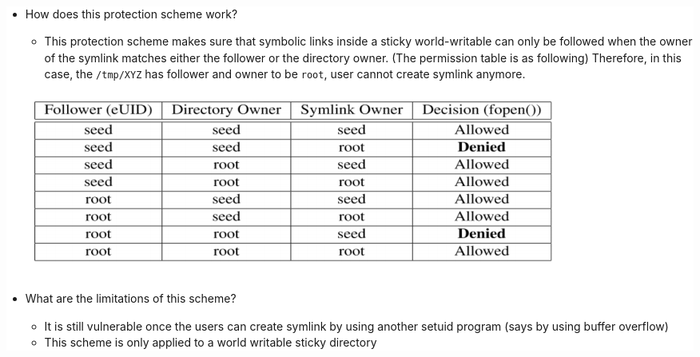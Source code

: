 * How does this protection scheme work?

  * This protection scheme makes sure that symbolic links inside a sticky world-writable can only be followed when the owner of the symlink matches either the follower or the directory owner. (The permission table is as following) Therefore, in this case, the `/tmp/XYZ` has follower and owner to be `root`, user cannot create symlink anymore. 

  ![1586181941834](assets/1586181941834.png)

* What are the limitations of this scheme?

  * It is still vulnerable once the users can create symlink by using another setuid program (says by using buffer overflow)
  * This scheme is only applied to a world writable sticky directory





